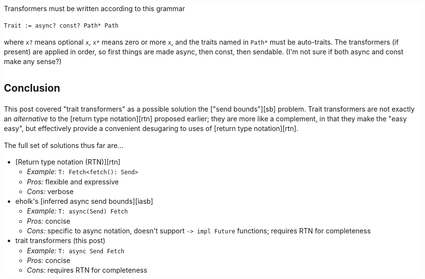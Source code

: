 Transformers must be written according to this grammar

```
Trait := async? const? Path* Path
```

where `x?` means optional `x`, `x*` means zero or more `x`, and the traits named in `Path*` must be auto-traits. The transformers (if present) are applied in order, so first things are made async, then const, then sendable. (I'm not sure if both async and const make any sense?)

## Conclusion

This post covered "trait transformers" as a possible solution the ["send bounds"][sb] problem. Trait transformers are not exactly an *alternative* to the [return type notation][rtn] proposed earlier; they are more like a complement, in that they make the "easy easy", but effectively provide a convenient desugaring to uses of [return type notation][rtn].

The full set of solutions thus far are...

* [Return type notation (RTN)][rtn]
    * *Example:* `T: Fetch<fetch(): Send>`
    * *Pros:* flexible and expressive
    * *Cons:* verbose
* eholk's [inferred async send bounds][iasb]
    * *Example:* `T: async(Send) Fetch`
    * *Pros:* concise
    * *Cons:* specific to async notation, doesn't support `-> impl Future` functions; requires RTN for completeness
* trait transformers (this post)
    * *Example:* `T: async Send Fetch`
    * *Pros:* concise
    * *Cons:* requires RTN for completeness



[^plan]: I originally planned to have part 3 of this series simply summarize those posts, in fact, but I consider Trait Transformers an evolution of those ideas, and close enough that I'm not sure separate posts are needed.
[kg]: https://blog.rust-lang.org/inside-rust/2023/02/23/keyword-generics-progress-report-feb-2023.html
[iasb]: https://blog.theincredibleholk.org/blog/2023/02/13/inferred-async-send-bounds/
[sb]: {{ site.baseurl }}/blog/2023/02/01/async-trait-send-bounds-part-1-intro/
[^unclear]: It's unclear if `Send Foo` should always convert [RPITIT] return values to be `Send`, but it *is* clear that we want some way to permit one to write `-> impl Future` in a trait and have that be `Send` iff async methods are `Send`.
[RPITIT]: https://rust-lang.github.io/impl-trait-initiative/RFCs/rpit-in-traits.html
[rtn]: https://smallcultfollowing.com/babysteps/blog/2023/02/13/return-type-notation-send-bounds-part-2/
[^see]: See what I did there?